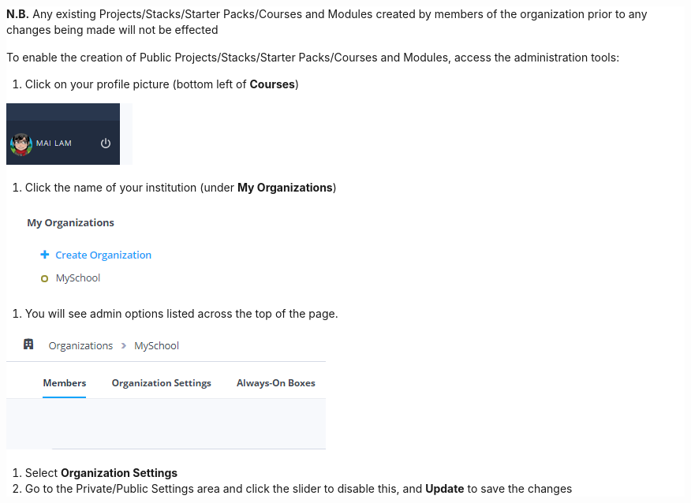 
**N.B.** Any existing Projects/Stacks/Starter Packs/Courses and Modules created by members of the organization prior to any changes being made will not be effected

To enable the creation of Public Projects/Stacks/Starter Packs/Courses and Modules, access the administration tools:

1. Click on your profile picture (bottom left of **Courses**)

![authtoken](/img/class_administration/profilepic.png)
1. Click the name of your institution (under **My Organizations**)

![authtoken](/img/class_administration/addteachers/myschoolorg.png)
1. You will see admin options listed across the top of the page.

![authtoken](/img/manage_organization/memberstab.png)
1. Select **Organization Settings**
1. Go to the Private/Public Settings area and click the slider to disable this, and **Update** to save the changes
